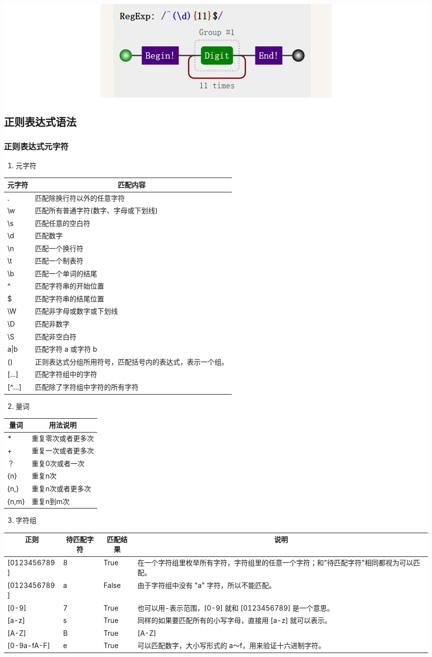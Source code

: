 <div align="center">
    <img src="img/Re检测电话号码.jpg"/>
</div>

## 正则表达式语法
### 正则表达式元字符
1. 元字符


|元字符| 匹配内容 |
| ----- | ----------- |
. | 匹配除换行符以外的任意字符
\w|匹配所有普通字符(数字、字母或下划线)
\s|匹配任意的空白符
\d|匹配数字
\n|匹配一个换行符
\t|匹配一个制表符
\b|匹配一个单词的结尾
^|匹配字符串的开始位置
\$|匹配字符串的结尾位置
\W|匹配非字母或数字或下划线
\D|匹配非数字
\S|匹配非空白符
a\|b | 匹配字符 a 或字符 b
\(\)|正则表达式分组所用符号，匹配括号内的表达式，表示一个组。
\[...\]|匹配字符组中的字符
\[^...\]|匹配除了字符组中字符的所有字符


2. 量词

|量词| 用法说明 |
| ----- | ----------- |
*|重复零次或者更多次
+|重复一次或者更多次
？| 重复0次或者一次
\{n\}	| 重复n次
\{n,\}|重复n次或者更多次
\{n,m\}|重复n到m次

3. 字符组

|正则| 待匹配字符 | 匹配结果 | 说明
| ----- | ---- |----|---------|
[0123456789]|8|True|在一个字符组里枚举所有字符，字符组里的任意一个字符；和"待匹配字符"相同都视为可以匹配。
[0123456789]|a|False|由于字符组中没有 "a" 字符，所以不能匹配。
[0-9]|7|True|也可以用-表示范围，[0-9] 就和 [0123456789] 是一个意思。
\[a-z\]|s|True|同样的如果要匹配所有的小写字母，直接用 [a-z] 就可以表示。
\[A-Z\]|B|True|\[A-Z\]|就表示所有的大写字母。
\[0-9a-fA-F\]|e|True|可以匹配数字，大小写形式的 a～f，用来验证十六进制字符。
